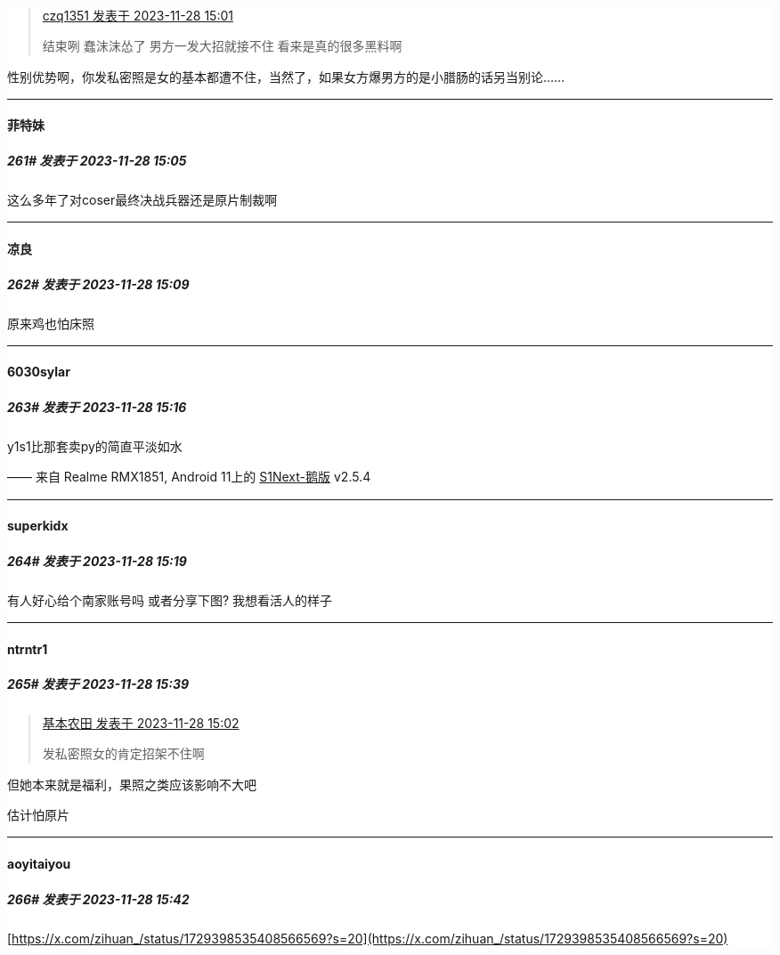 <blockquote><a href="httphttps://bbs.saraba1st.com/2b/forum.php?mod=redirect&amp;goto=findpost&amp;pid=63161001&amp;ptid=2161789" target="_blank">czq1351 发表于 2023-11-28 15:01</a>

结束咧 蠢沫沫怂了 男方一发大招就接不住 看来是真的很多黑料啊</blockquote>
性别优势啊，你发私密照是女的基本都遭不住，当然了，如果女方爆男方的是小腊肠的话另当别论……

*****

####  菲特妹  
##### 261#       发表于 2023-11-28 15:05

这么多年了对coser最终决战兵器还是原片制裁啊

*****

####  凉良  
##### 262#       发表于 2023-11-28 15:09

原来鸡也怕床照

*****

####  6030sylar  
##### 263#       发表于 2023-11-28 15:16

y1s1比那套卖py的简直平淡如水

—— 来自 Realme RMX1851, Android 11上的 [S1Next-鹅版](https://github.com/ykrank/S1-Next/releases) v2.5.4

*****

####  superkidx  
##### 264#       发表于 2023-11-28 15:19

有人好心给个南家账号吗 或者分享下图? 我想看活人的样子

*****

####  ntrntr1  
##### 265#       发表于 2023-11-28 15:39

<blockquote><a href="httphttps://bbs.saraba1st.com/2b/forum.php?mod=redirect&amp;goto=findpost&amp;pid=63161012&amp;ptid=2161789" target="_blank">基本农田 发表于 2023-11-28 15:02</a>

发私密照女的肯定招架不住啊</blockquote>
但她本来就是福利，果照之类应该影响不大吧

估计怕原片

*****

####  aoyitaiyou  
##### 266#       发表于 2023-11-28 15:42

[https://x.com/zihuan_/status/1729398535408566569?s=20](https://x.com/zihuan_/status/1729398535408566569?s=20)
